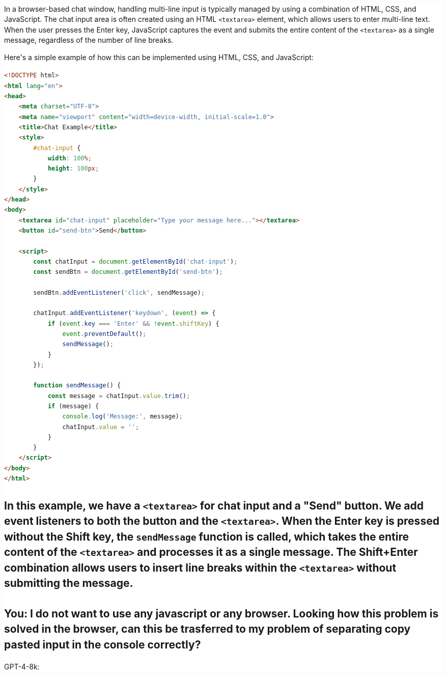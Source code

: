 In a browser-based chat window, handling multi-line input is typically managed by using a combination of HTML, CSS, and JavaScript. The chat input area is often created using an HTML `<textarea>` element, which allows users to enter multi-line text. When the user presses the Enter key, JavaScript captures the event and submits the entire content of the `<textarea>` as a single message, regardless of the number of line breaks.

Here's a simple example of how this can be implemented using HTML, CSS, and JavaScript:

```html
<!DOCTYPE html>
<html lang="en">
<head>
    <meta charset="UTF-8">
    <meta name="viewport" content="width=device-width, initial-scale=1.0">
    <title>Chat Example</title>
    <style>
        #chat-input {
            width: 100%;
            height: 100px;
        }
    </style>
</head>
<body>
    <textarea id="chat-input" placeholder="Type your message here..."></textarea>
    <button id="send-btn">Send</button>

    <script>
        const chatInput = document.getElementById('chat-input');
        const sendBtn = document.getElementById('send-btn');

        sendBtn.addEventListener('click', sendMessage);

        chatInput.addEventListener('keydown', (event) => {
            if (event.key === 'Enter' && !event.shiftKey) {
                event.preventDefault();
                sendMessage();
            }
        });

        function sendMessage() {
            const message = chatInput.value.trim();
            if (message) {
                console.log('Message:', message);
                chatInput.value = '';
            }
        }
    </script>
</body>
</html>
```

In this example, we have a `<textarea>` for chat input and a "Send" button. We add event listeners to both the button and the `<textarea>`. When the Enter key is pressed without the Shift key, the `sendMessage` function is called, which takes the entire content of the `<textarea>` and processes it as a single message. The Shift+Enter combination allows users to insert line breaks within the `<textarea>` without submitting the message.
---
You:
I do not want to use any javascript or any browser. Looking how this problem is solved in the browser, can this be trasferred to my problem of separating copy pasted input in the console correctly?
 ---
GPT-4-8k:
